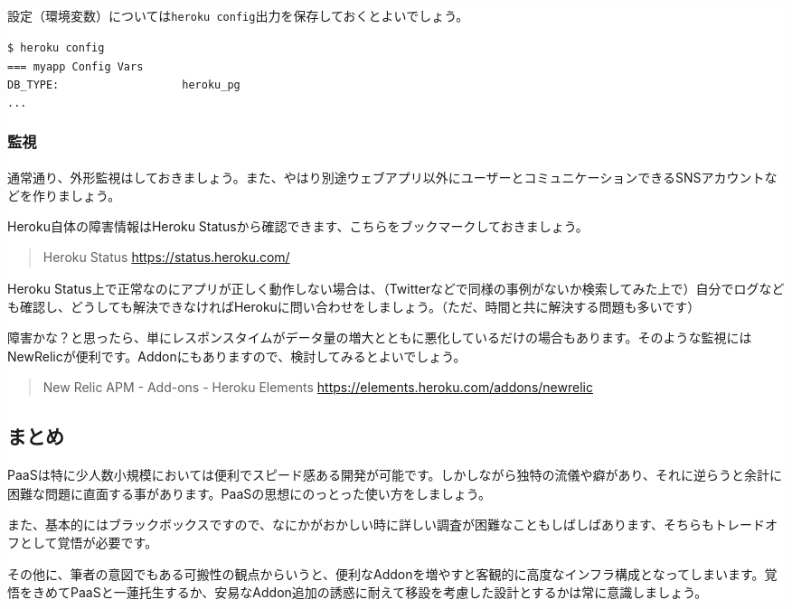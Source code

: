 設定（環境変数）については`heroku config`出力を保存しておくとよいでしょう。

```
$ heroku config
=== myapp Config Vars
DB_TYPE:                   heroku_pg
...
```

### 監視

通常通り、外形監視はしておきましょう。また、やはり別途ウェブアプリ以外にユーザーとコミュニケーションできるSNSアカウントなどを作りましょう。

Heroku自体の障害情報はHeroku Statusから確認できます、こちらをブックマークしておきましょう。

> Heroku Status https://status.heroku.com/

Heroku Status上で正常なのにアプリが正しく動作しない場合は、（Twitterなどで同様の事例がないか検索してみた上で）自分でログなども確認し、どうしても解決できなければHerokuに問い合わせをしましょう。（ただ、時間と共に解決する問題も多いです）

障害かな？と思ったら、単にレスポンスタイムがデータ量の増大とともに悪化しているだけの場合もあります。そのような監視にはNewRelicが便利です。Addonにもありますので、検討してみるとよいでしょう。

> New Relic APM - Add-ons - Heroku Elements https://elements.heroku.com/addons/newrelic

## まとめ

PaaSは特に少人数小規模においては便利でスピード感ある開発が可能です。しかしながら独特の流儀や癖があり、それに逆らうと余計に困難な問題に直面する事があります。PaaSの思想にのっとった使い方をしましょう。

また、基本的にはブラックボックスですので、なにかがおかしい時に詳しい調査が困難なこともしばしばあります、そちらもトレードオフとして覚悟が必要です。

その他に、筆者の意図でもある可搬性の観点からいうと、便利なAddonを増やすと客観的に高度なインフラ構成となってしまいます。覚悟をきめてPaaSと一蓮托生するか、安易なAddon追加の誘惑に耐えて移設を考慮した設計とするかは常に意識しましょう。
